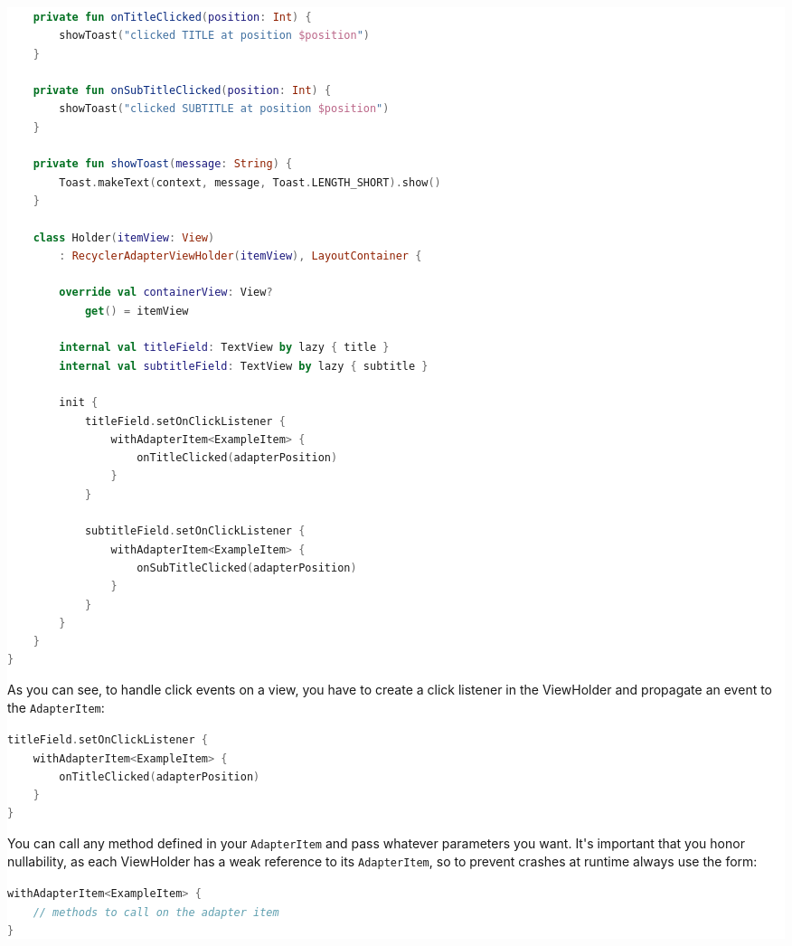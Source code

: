 ```kotlin
    private fun onTitleClicked(position: Int) {
        showToast("clicked TITLE at position $position")
    }

    private fun onSubTitleClicked(position: Int) {
        showToast("clicked SUBTITLE at position $position")
    }

    private fun showToast(message: String) {
        Toast.makeText(context, message, Toast.LENGTH_SHORT).show()
    }

    class Holder(itemView: View)
        : RecyclerAdapterViewHolder(itemView), LayoutContainer {

        override val containerView: View?
            get() = itemView

        internal val titleField: TextView by lazy { title }
        internal val subtitleField: TextView by lazy { subtitle }

        init {
            titleField.setOnClickListener {
                withAdapterItem<ExampleItem> {
                    onTitleClicked(adapterPosition)
                }
            }

            subtitleField.setOnClickListener {
                withAdapterItem<ExampleItem> {
                    onSubTitleClicked(adapterPosition)
                }
            }
        }
    }
}
```

As you can see, to handle click events on a view, you have to create a click listener in the ViewHolder and propagate an event to the `AdapterItem`:
```kotlin
titleField.setOnClickListener {
    withAdapterItem<ExampleItem> {
        onTitleClicked(adapterPosition)
    }
}
```
You can call any method defined in your `AdapterItem` and pass whatever parameters you want. It's important that you honor nullability, as each ViewHolder has a weak reference to its `AdapterItem`, so to prevent crashes at runtime always use the form:

```kotlin
withAdapterItem<ExampleItem> {
    // methods to call on the adapter item
}
```

